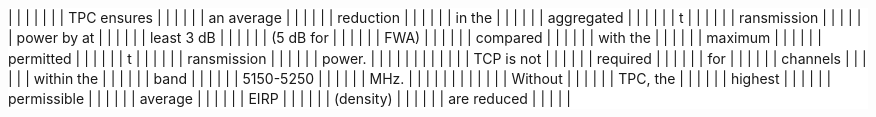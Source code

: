 |             |             |             |             |             |
| TPC ensures |             |             |             |             |
| an average  |             |             |             |             |
| reduction   |             |             |             |             |
| in the      |             |             |             |             |
| aggregated  |             |             |             |             |
| t           |             |             |             |             |
| ransmission |             |             |             |             |
| power by at |             |             |             |             |
| least 3 dB  |             |             |             |             |
| (5 dB for   |             |             |             |             |
| FWA)        |             |             |             |             |
| compared    |             |             |             |             |
| with the    |             |             |             |             |
| maximum     |             |             |             |             |
| permitted   |             |             |             |             |
| t           |             |             |             |             |
| ransmission |             |             |             |             |
| power.      |             |             |             |             |
|             |             |             |             |             |
| TCP is not  |             |             |             |             |
| required    |             |             |             |             |
| for         |             |             |             |             |
| channels    |             |             |             |             |
| within the  |             |             |             |             |
| band        |             |             |             |             |
| 5150-5250   |             |             |             |             |
| MHz.        |             |             |             |             |
|             |             |             |             |             |
| Without     |             |             |             |             |
| TPC, the    |             |             |             |             |
| highest     |             |             |             |             |
| permissible |             |             |             |             |
| average     |             |             |             |             |
| EIRP        |             |             |             |             |
| (density)   |             |             |             |             |
| are reduced |             |             |             |             |